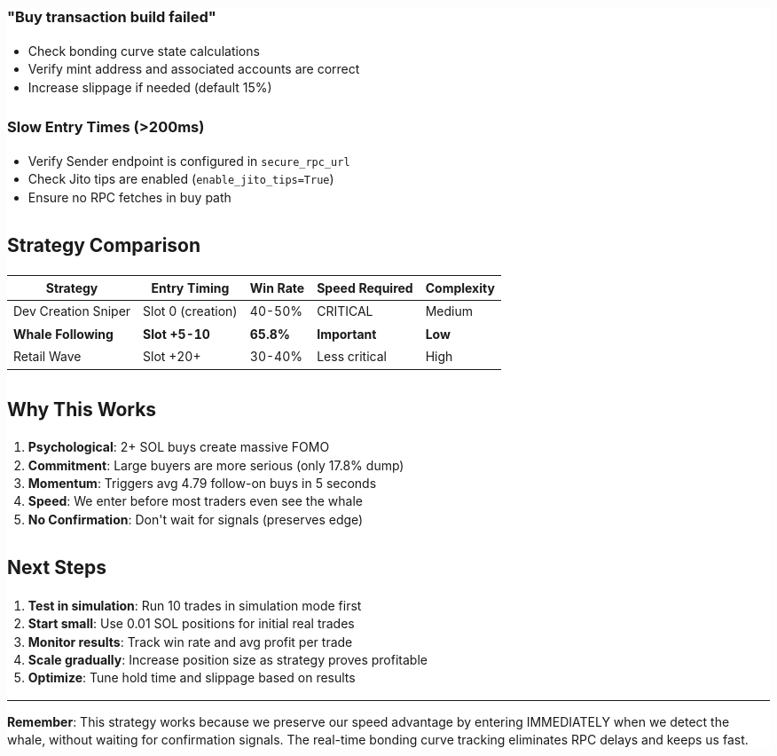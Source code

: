 ### "Buy transaction build failed"
- Check bonding curve state calculations
- Verify mint address and associated accounts are correct
- Increase slippage if needed (default 15%)

### Slow Entry Times (>200ms)
- Verify Sender endpoint is configured in `secure_rpc_url`
- Check Jito tips are enabled (`enable_jito_tips=True`)
- Ensure no RPC fetches in buy path

## Strategy Comparison

| Strategy | Entry Timing | Win Rate | Speed Required | Complexity |
|----------|-------------|----------|----------------|------------|
| Dev Creation Sniper | Slot 0 (creation) | 40-50% | CRITICAL | Medium |
| **Whale Following** | **Slot +5-10** | **65.8%** | **Important** | **Low** |
| Retail Wave | Slot +20+ | 30-40% | Less critical | High |

## Why This Works

1. **Psychological**: 2+ SOL buys create massive FOMO
2. **Commitment**: Large buyers are more serious (only 17.8% dump)
3. **Momentum**: Triggers avg 4.79 follow-on buys in 5 seconds
4. **Speed**: We enter before most traders even see the whale
5. **No Confirmation**: Don't wait for signals (preserves edge)

## Next Steps

1. **Test in simulation**: Run 10 trades in simulation mode first
2. **Start small**: Use 0.01 SOL positions for initial real trades
3. **Monitor results**: Track win rate and avg profit per trade
4. **Scale gradually**: Increase position size as strategy proves profitable
5. **Optimize**: Tune hold time and slippage based on results

---

**Remember**: This strategy works because we preserve our speed advantage by entering IMMEDIATELY when we detect the whale, without waiting for confirmation signals. The real-time bonding curve tracking eliminates RPC delays and keeps us fast.
